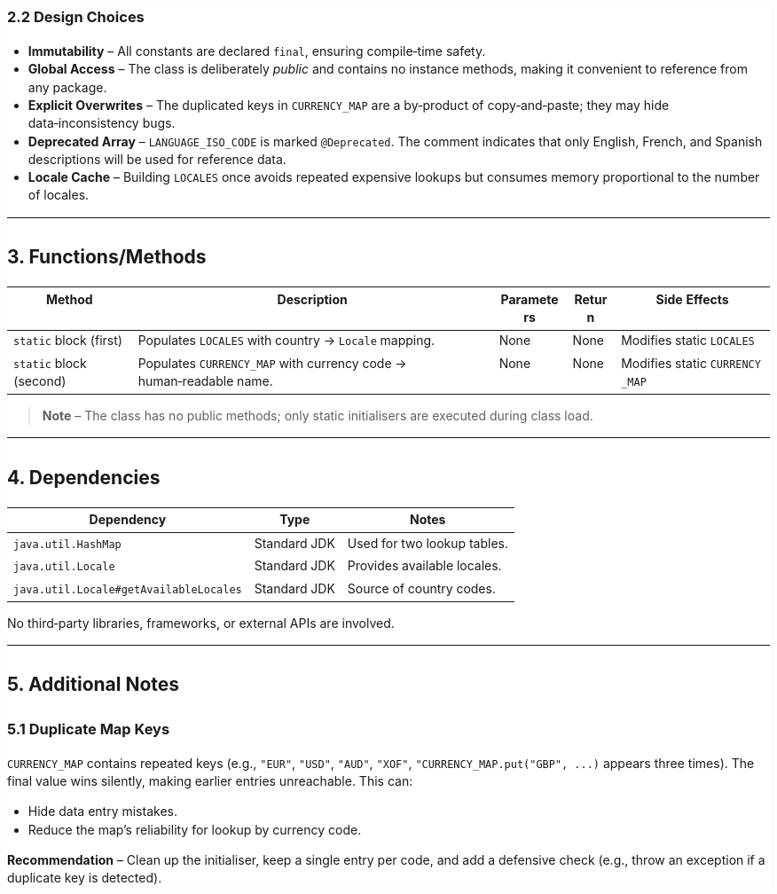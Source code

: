 ### 2.2 Design Choices  

* **Immutability** – All constants are declared `final`, ensuring compile‑time safety.  
* **Global Access** – The class is deliberately *public* and contains no instance methods, making it convenient to reference from any package.  
* **Explicit Overwrites** – The duplicated keys in `CURRENCY_MAP` are a by‑product of copy‑and‑paste; they may hide data‑inconsistency bugs.  
* **Deprecated Array** – `LANGUAGE_ISO_CODE` is marked `@Deprecated`. The comment indicates that only English, French, and Spanish descriptions will be used for reference data.  
* **Locale Cache** – Building `LOCALES` once avoids repeated expensive lookups but consumes memory proportional to the number of locales.

---

## 3. Functions/Methods  

| Method | Description | Parameters | Return | Side Effects |
|--------|-------------|------------|--------|--------------|
| `static` block (first) | Populates `LOCALES` with country → `Locale` mapping. | None | None | Modifies static `LOCALES` |
| `static` block (second) | Populates `CURRENCY_MAP` with currency code → human‑readable name. | None | None | Modifies static `CURRENCY_MAP` |

> **Note** – The class has no public methods; only static initialisers are executed during class load.

---

## 4. Dependencies  

| Dependency | Type | Notes |
|------------|------|-------|
| `java.util.HashMap` | Standard JDK | Used for two lookup tables. |
| `java.util.Locale` | Standard JDK | Provides available locales. |
| `java.util.Locale#getAvailableLocales` | Standard JDK | Source of country codes. |

No third‑party libraries, frameworks, or external APIs are involved.

---

## 5. Additional Notes  

### 5.1 Duplicate Map Keys  
`CURRENCY_MAP` contains repeated keys (e.g., `"EUR"`, `"USD"`, `"AUD"`, `"XOF"`, `"CURRENCY_MAP.put("GBP", ...)` appears three times). The final value wins silently, making earlier entries unreachable. This can:

* Hide data entry mistakes.
* Reduce the map’s reliability for lookup by currency code.

**Recommendation** – Clean up the initialiser, keep a single entry per code, and add a defensive check (e.g., throw an exception if a duplicate key is detected).
